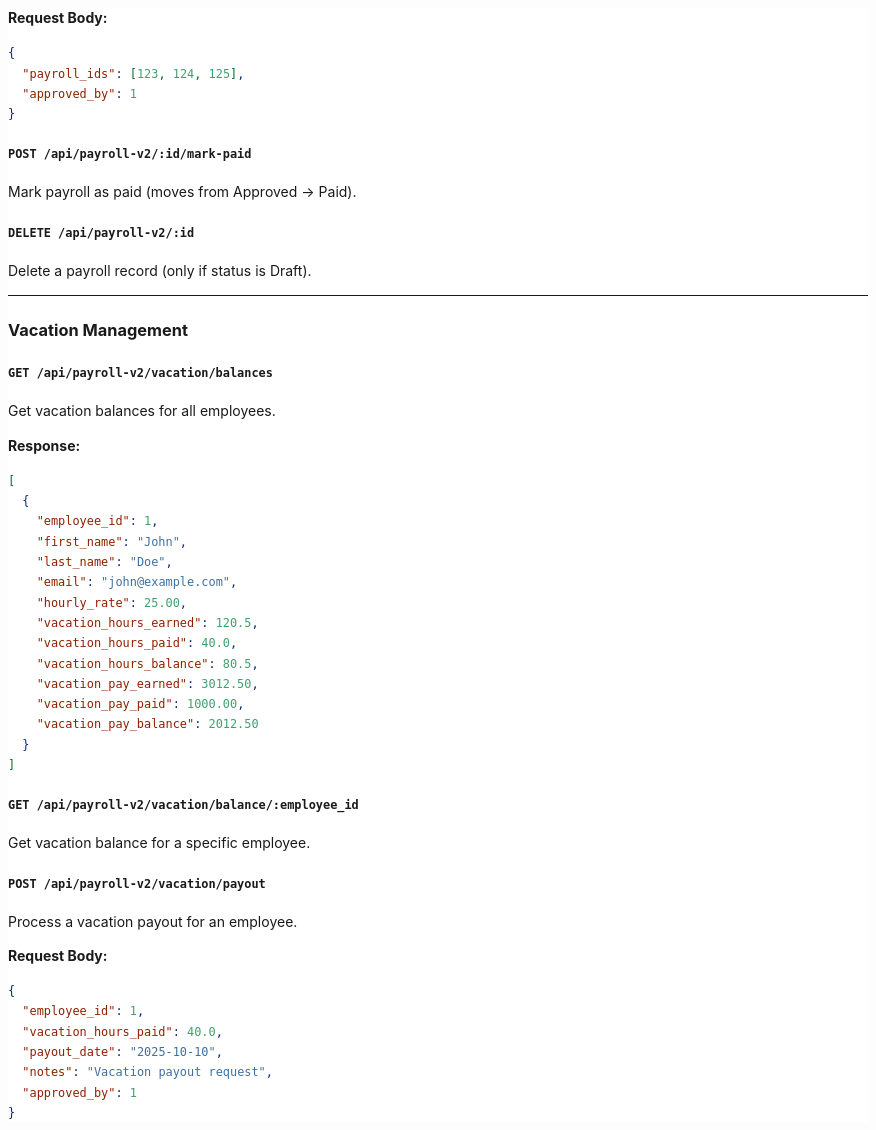 **Request Body:**
```json
{
  "payroll_ids": [123, 124, 125],
  "approved_by": 1
}
```

#### `POST /api/payroll-v2/:id/mark-paid`
Mark payroll as paid (moves from Approved → Paid).

#### `DELETE /api/payroll-v2/:id`
Delete a payroll record (only if status is Draft).

---

### Vacation Management

#### `GET /api/payroll-v2/vacation/balances`
Get vacation balances for all employees.

**Response:**
```json
[
  {
    "employee_id": 1,
    "first_name": "John",
    "last_name": "Doe",
    "email": "john@example.com",
    "hourly_rate": 25.00,
    "vacation_hours_earned": 120.5,
    "vacation_hours_paid": 40.0,
    "vacation_hours_balance": 80.5,
    "vacation_pay_earned": 3012.50,
    "vacation_pay_paid": 1000.00,
    "vacation_pay_balance": 2012.50
  }
]
```

#### `GET /api/payroll-v2/vacation/balance/:employee_id`
Get vacation balance for a specific employee.

#### `POST /api/payroll-v2/vacation/payout`
Process a vacation payout for an employee.

**Request Body:**
```json
{
  "employee_id": 1,
  "vacation_hours_paid": 40.0,
  "payout_date": "2025-10-10",
  "notes": "Vacation payout request",
  "approved_by": 1
}
```
